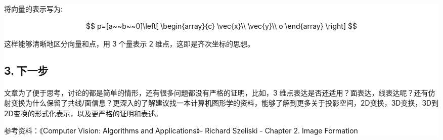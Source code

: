 将向量的表示写为:

$$
p=[a~~b~~0]\left[
\begin{array}{c}
\vec{x}\\
\vec{y}\\
o
\end{array}
\right]
$$

这样能够清晰地区分向量和点，用 3 个量表示 2 维点，这即是齐次坐标的思想。

## 3. 下一步

文章为了便于思考，讨论的都是简单的情形，还有很多问题都没有严格的证明，比如，3 维点表达是否还适用？面表达，线表达呢？还有仿射变换为什么保留了共线/面信息？更深入的了解建议找一本计算机图形学的资料，能够了解到更多关于投影空间，2D变换，3D变换，3D到2D变换的形式化表示，以及更严格的证明和表述。

参考资料：《Computer Vision: Algorithms and Applications》- Richard Szeliski - Chapter 2. Image Formation
